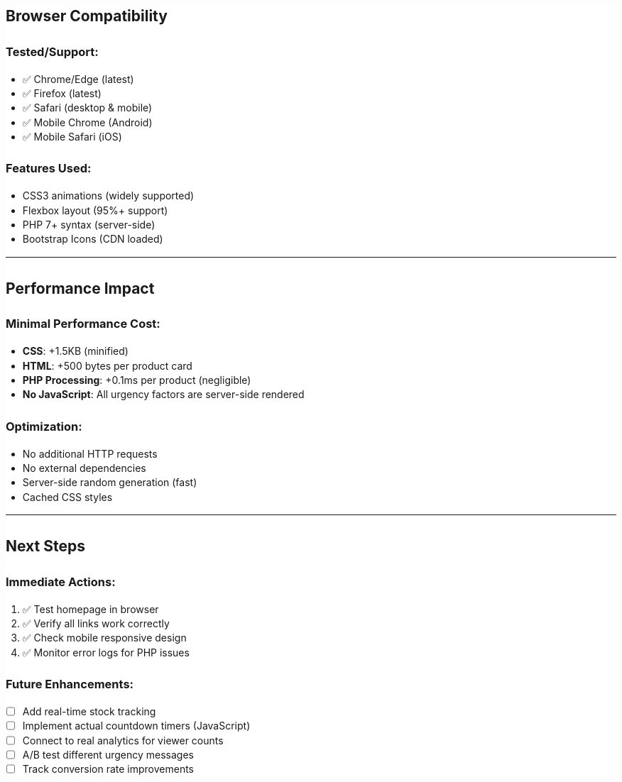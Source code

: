 
## Browser Compatibility

### Tested/Support:
- ✅ Chrome/Edge (latest)
- ✅ Firefox (latest)  
- ✅ Safari (desktop & mobile)
- ✅ Mobile Chrome (Android)
- ✅ Mobile Safari (iOS)

### Features Used:
- CSS3 animations (widely supported)
- Flexbox layout (95%+ support)
- PHP 7+ syntax (server-side)
- Bootstrap Icons (CDN loaded)

---

## Performance Impact

### Minimal Performance Cost:
- **CSS**: +1.5KB (minified)
- **HTML**: +500 bytes per product card
- **PHP Processing**: +0.1ms per product (negligible)
- **No JavaScript**: All urgency factors are server-side rendered

### Optimization:
- No additional HTTP requests
- No external dependencies
- Server-side random generation (fast)
- Cached CSS styles

---

## Next Steps

### Immediate Actions:
1. ✅ Test homepage in browser
2. ✅ Verify all links work correctly
3. ✅ Check mobile responsive design
4. ✅ Monitor error logs for PHP issues

### Future Enhancements:
- [ ] Add real-time stock tracking
- [ ] Implement actual countdown timers (JavaScript)
- [ ] Connect to real analytics for viewer counts
- [ ] A/B test different urgency messages
- [ ] Track conversion rate improvements

